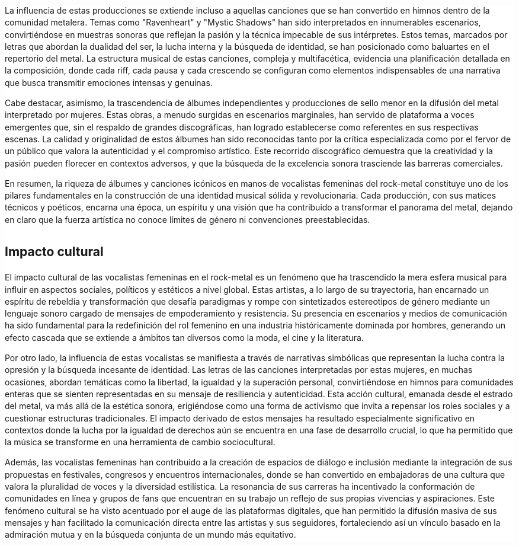 La influencia de estas producciones se extiende incluso a aquellas canciones que se han convertido en himnos dentro de la comunidad metalera. Temas como "Ravenheart" y "Mystic Shadows" han sido interpretados en innumerables escenarios, convirtiéndose en muestras sonoras que reflejan la pasión y la técnica impecable de sus intérpretes. Estos temas, marcados por letras que abordan la dualidad del ser, la lucha interna y la búsqueda de identidad, se han posicionado como baluartes en el repertorio del metal. La estructura musical de estas canciones, compleja y multifacética, evidencia una planificación detallada en la composición, donde cada riff, cada pausa y cada crescendo se configuran como elementos indispensables de una narrativa que busca transmitir emociones intensas y genuinas.  

Cabe destacar, asimismo, la trascendencia de álbumes independientes y producciones de sello menor en la difusión del metal interpretado por mujeres. Estas obras, a menudo surgidas en escenarios marginales, han servido de plataforma a voces emergentes que, sin el respaldo de grandes discográficas, han logrado establecerse como referentes en sus respectivas escenas. La calidad y originalidad de estos álbumes han sido reconocidas tanto por la crítica especializada como por el fervor de un público que valora la autenticidad y el compromiso artístico. Este recorrido discográfico demuestra que la creatividad y la pasión pueden florecer en contextos adversos, y que la búsqueda de la excelencia sonora trasciende las barreras comerciales.  

En resumen, la riqueza de álbumes y canciones icónicos en manos de vocalistas femeninas del rock-metal constituye uno de los pilares fundamentales en la construcción de una identidad musical sólida y revolucionaria. Cada producción, con sus matices técnicos y poéticos, encarna una época, un espíritu y una visión que ha contribuido a transformar el panorama del metal, dejando en claro que la fuerza artística no conoce límites de género ni convenciones preestablecidas.


## Impacto cultural

El impacto cultural de las vocalistas femeninas en el rock-metal es un fenómeno que ha trascendido la mera esfera musical para influir en aspectos sociales, políticos y estéticos a nivel global. Estas artistas, a lo largo de su trayectoria, han encarnado un espíritu de rebeldía y transformación que desafía paradigmas y rompe con sintetizados estereotipos de género mediante un lenguaje sonoro cargado de mensajes de empoderamiento y resistencia. Su presencia en escenarios y medios de comunicación ha sido fundamental para la redefinición del rol femenino en una industria históricamente dominada por hombres, generando un efecto cascada que se extiende a ámbitos tan diversos como la moda, el cine y la literatura.  

Por otro lado, la influencia de estas vocalistas se manifiesta a través de narrativas simbólicas que representan la lucha contra la opresión y la búsqueda incesante de identidad. Las letras de las canciones interpretadas por estas mujeres, en muchas ocasiones, abordan temáticas como la libertad, la igualdad y la superación personal, convirtiéndose en himnos para comunidades enteras que se sienten representadas en su mensaje de resiliencia y autenticidad. Esta acción cultural, emanada desde el estrado del metal, va más allá de la estética sonora, erigiéndose como una forma de activismo que invita a repensar los roles sociales y a cuestionar estructuras tradicionales. El impacto derivado de estos mensajes ha resultado especialmente significativo en contextos donde la lucha por la igualdad de derechos aún se encuentra en una fase de desarrollo crucial, lo que ha permitido que la música se transforme en una herramienta de cambio sociocultural.  

Además, las vocalistas femeninas han contribuido a la creación de espacios de diálogo e inclusión mediante la integración de sus propuestas en festivales, congresos y encuentros internacionales, donde se han convertido en embajadoras de una cultura que valora la pluralidad de voces y la diversidad estilística. La resonancia de sus carreras ha incentivado la conformación de comunidades en línea y grupos de fans que encuentran en su trabajo un reflejo de sus propias vivencias y aspiraciones. Este fenómeno cultural se ha visto acentuado por el auge de las plataformas digitales, que han permitido la difusión masiva de sus mensajes y han facilitado la comunicación directa entre las artistas y sus seguidores, fortaleciendo así un vínculo basado en la admiración mutua y en la búsqueda conjunta de un mundo más equitativo.  
